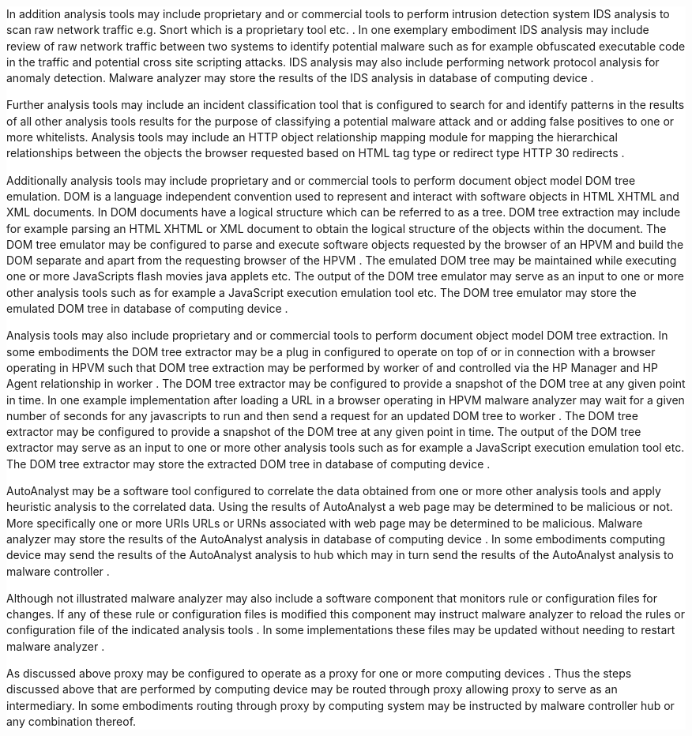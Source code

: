 In addition analysis tools may include proprietary and or commercial tools to perform intrusion detection system IDS analysis to scan raw network traffic e.g. Snort which is a proprietary tool etc. . In one exemplary embodiment IDS analysis may include review of raw network traffic between two systems to identify potential malware such as for example obfuscated executable code in the traffic and potential cross site scripting attacks. IDS analysis may also include performing network protocol analysis for anomaly detection. Malware analyzer may store the results of the IDS analysis in database of computing device .

Further analysis tools may include an incident classification tool that is configured to search for and identify patterns in the results of all other analysis tools results for the purpose of classifying a potential malware attack and or adding false positives to one or more whitelists. Analysis tools may include an HTTP object relationship mapping module for mapping the hierarchical relationships between the objects the browser requested based on HTML tag type or redirect type HTTP 30 redirects .

Additionally analysis tools may include proprietary and or commercial tools to perform document object model DOM tree emulation. DOM is a language independent convention used to represent and interact with software objects in HTML XHTML and XML documents. In DOM documents have a logical structure which can be referred to as a tree. DOM tree extraction may include for example parsing an HTML XHTML or XML document to obtain the logical structure of the objects within the document. The DOM tree emulator may be configured to parse and execute software objects requested by the browser of an HPVM and build the DOM separate and apart from the requesting browser of the HPVM . The emulated DOM tree may be maintained while executing one or more JavaScripts flash movies java applets etc. The output of the DOM tree emulator may serve as an input to one or more other analysis tools such as for example a JavaScript execution emulation tool etc. The DOM tree emulator may store the emulated DOM tree in database of computing device .

Analysis tools may also include proprietary and or commercial tools to perform document object model DOM tree extraction. In some embodiments the DOM tree extractor may be a plug in configured to operate on top of or in connection with a browser operating in HPVM such that DOM tree extraction may be performed by worker of and controlled via the HP Manager and HP Agent relationship in worker . The DOM tree extractor may be configured to provide a snapshot of the DOM tree at any given point in time. In one example implementation after loading a URL in a browser operating in HPVM malware analyzer may wait for a given number of seconds for any javascripts to run and then send a request for an updated DOM tree to worker . The DOM tree extractor may be configured to provide a snapshot of the DOM tree at any given point in time. The output of the DOM tree extractor may serve as an input to one or more other analysis tools such as for example a JavaScript execution emulation tool etc. The DOM tree extractor may store the extracted DOM tree in database of computing device .

AutoAnalyst may be a software tool configured to correlate the data obtained from one or more other analysis tools and apply heuristic analysis to the correlated data. Using the results of AutoAnalyst a web page may be determined to be malicious or not. More specifically one or more URIs URLs or URNs associated with web page may be determined to be malicious. Malware analyzer may store the results of the AutoAnalyst analysis in database of computing device . In some embodiments computing device may send the results of the AutoAnalyst analysis to hub which may in turn send the results of the AutoAnalyst analysis to malware controller .

Although not illustrated malware analyzer may also include a software component that monitors rule or configuration files for changes. If any of these rule or configuration files is modified this component may instruct malware analyzer to reload the rules or configuration file of the indicated analysis tools . In some implementations these files may be updated without needing to restart malware analyzer .

As discussed above proxy may be configured to operate as a proxy for one or more computing devices . Thus the steps discussed above that are performed by computing device may be routed through proxy allowing proxy to serve as an intermediary. In some embodiments routing through proxy by computing system may be instructed by malware controller hub or any combination thereof.
